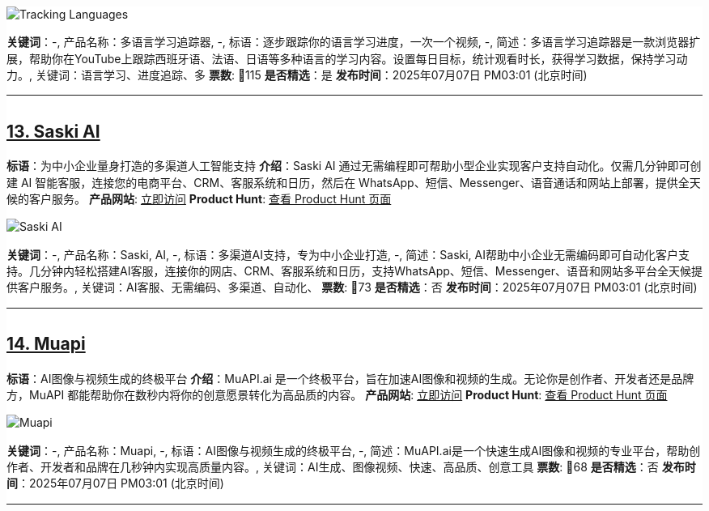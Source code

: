 ![Tracking Languages]()

**关键词**：-, 产品名称：多语言学习追踪器, -, 标语：逐步跟踪你的语言学习进度，一次一个视频, -, 简述：多语言学习追踪器是一款浏览器扩展，帮助你在YouTube上跟踪西班牙语、法语、日语等多种语言的学习内容。设置每日目标，统计观看时长，获得学习数据，保持学习动力。, 关键词：语言学习、进度追踪、多
**票数**: 🔺115
**是否精选**：是
**发布时间**：2025年07月07日 PM03:01 (北京时间)

---

## [13. Saski AI](https://www.producthunt.com/products/saski-ai?utm_campaign=producthunt-api&utm_medium=api-v2&utm_source=Application%3A+nextauth+%28ID%3A+151633%29)
**标语**：为中小企业量身打造的多渠道人工智能支持
**介绍**：Saski AI 通过无需编程即可帮助小型企业实现客户支持自动化。仅需几分钟即可创建 AI 智能客服，连接您的电商平台、CRM、客服系统和日历，然后在 WhatsApp、短信、Messenger、语音通话和网站上部署，提供全天候的客户服务。
**产品网站**: [立即访问](https://www.producthunt.com/r/2QXCBO2MN4UHLQ?utm_campaign=producthunt-api&utm_medium=api-v2&utm_source=Application%3A+nextauth+%28ID%3A+151633%29)
**Product Hunt**: [查看 Product Hunt 页面](https://www.producthunt.com/products/saski-ai?utm_campaign=producthunt-api&utm_medium=api-v2&utm_source=Application%3A+nextauth+%28ID%3A+151633%29)

![Saski AI]()

**关键词**：-, 产品名称：Saski, AI, -, 标语：多渠道AI支持，专为中小企业打造, -, 简述：Saski, AI帮助中小企业无需编码即可自动化客户支持。几分钟内轻松搭建AI客服，连接你的网店、CRM、客服系统和日历，支持WhatsApp、短信、Messenger、语音和网站多平台全天候提供客户服务。, 关键词：AI客服、无需编码、多渠道、自动化、
**票数**: 🔺73
**是否精选**：否
**发布时间**：2025年07月07日 PM03:01 (北京时间)

---

## [14. Muapi](https://www.producthunt.com/products/muapi?utm_campaign=producthunt-api&utm_medium=api-v2&utm_source=Application%3A+nextauth+%28ID%3A+151633%29)
**标语**：AI图像与视频生成的终极平台
**介绍**：MuAPI.ai 是一个终极平台，旨在加速AI图像和视频的生成。无论你是创作者、开发者还是品牌方，MuAPI 都能帮助你在数秒内将你的创意愿景转化为高品质的内容。
**产品网站**: [立即访问](https://www.producthunt.com/r/FYHTQAC72AEO3X?utm_campaign=producthunt-api&utm_medium=api-v2&utm_source=Application%3A+nextauth+%28ID%3A+151633%29)
**Product Hunt**: [查看 Product Hunt 页面](https://www.producthunt.com/products/muapi?utm_campaign=producthunt-api&utm_medium=api-v2&utm_source=Application%3A+nextauth+%28ID%3A+151633%29)

![Muapi]()

**关键词**：-, 产品名称：Muapi, -, 标语：AI图像与视频生成的终极平台, -, 简述：MuAPI.ai是一个快速生成AI图像和视频的专业平台，帮助创作者、开发者和品牌在几秒钟内实现高质量内容。, 关键词：AI生成、图像视频、快速、高品质、创意工具
**票数**: 🔺68
**是否精选**：否
**发布时间**：2025年07月07日 PM03:01 (北京时间)

---
